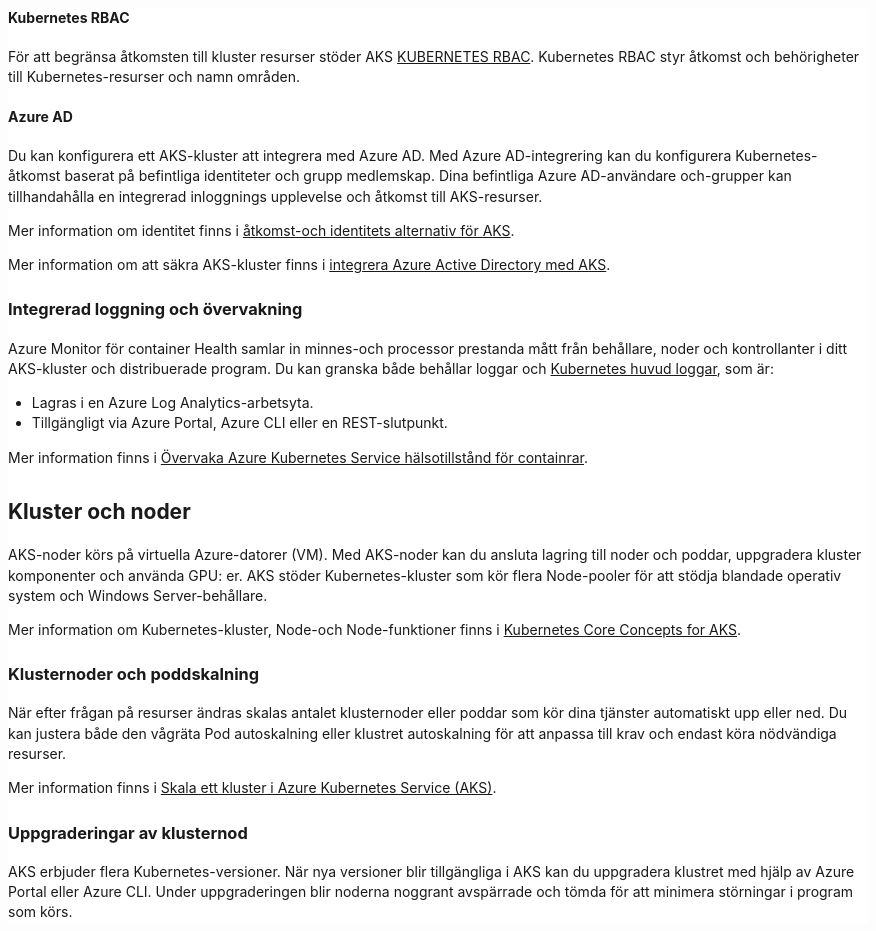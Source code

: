 #### <a name="kubernetes-rbac"></a>Kubernetes RBAC

För att begränsa åtkomsten till kluster resurser stöder AKS [KUBERNETES RBAC][kubernetes-rbac]. Kubernetes RBAC styr åtkomst och behörigheter till Kubernetes-resurser och namn områden.  

#### <a name="azure-ad"></a>Azure AD

Du kan konfigurera ett AKS-kluster att integrera med Azure AD. Med Azure AD-integrering kan du konfigurera Kubernetes-åtkomst baserat på befintliga identiteter och grupp medlemskap. Dina befintliga Azure AD-användare och-grupper kan tillhandahålla en integrerad inloggnings upplevelse och åtkomst till AKS-resurser.  

Mer information om identitet finns i [åtkomst-och identitets alternativ för AKS][concepts-identity].

Mer information om att säkra AKS-kluster finns i [integrera Azure Active Directory med AKS][aks-aad].

### <a name="integrated-logging-and-monitoring"></a>Integrerad loggning och övervakning

Azure Monitor för container Health samlar in minnes-och processor prestanda mått från behållare, noder och kontrollanter i ditt AKS-kluster och distribuerade program. Du kan granska både behållar loggar och [Kubernetes huvud loggar][aks-master-logs], som är:
* Lagras i en Azure Log Analytics-arbetsyta.
* Tillgängligt via Azure Portal, Azure CLI eller en REST-slutpunkt.

Mer information finns i [Övervaka Azure Kubernetes Service hälsotillstånd för containrar][container-health].

## <a name="clusters-and-nodes"></a>Kluster och noder

AKS-noder körs på virtuella Azure-datorer (VM). Med AKS-noder kan du ansluta lagring till noder och poddar, uppgradera kluster komponenter och använda GPU: er. AKS stöder Kubernetes-kluster som kör flera Node-pooler för att stödja blandade operativ system och Windows Server-behållare.  

Mer information om Kubernetes-kluster, Node-och Node-funktioner finns i [Kubernetes Core Concepts for AKS][concepts-clusters-workloads].

### <a name="cluster-node-and-pod-scaling"></a>Klusternoder och poddskalning

När efter frågan på resurser ändras skalas antalet klusternoder eller poddar som kör dina tjänster automatiskt upp eller ned. Du kan justera både den vågräta Pod autoskalning eller klustret autoskalning för att anpassa till krav och endast köra nödvändiga resurser.

Mer information finns i [Skala ett kluster i Azure Kubernetes Service (AKS)][aks-scale].

### <a name="cluster-node-upgrades"></a>Uppgraderingar av klusternod

AKS erbjuder flera Kubernetes-versioner. När nya versioner blir tillgängliga i AKS kan du uppgradera klustret med hjälp av Azure Portal eller Azure CLI. Under uppgraderingen blir noderna noggrant avspärrade och tömda för att minimera störningar i program som körs.  


[aks-engine]: https://github.com/Azure/aks-engine
[kubectl-overview]: https://kubernetes.io/docs/user-guide/kubectl-overview/
[compliance-doc]: https://azure.microsoft.com/en-us/overview/trusted-cloud/compliance/
[acr-docs]: ../container-registry/container-registry-intro.md
[aks-aad]: ./azure-ad-integration-cli.md
[aks-cli]: ./kubernetes-walkthrough.md
[aks-gpu]: ./gpu-cluster.md
[aks-http-routing]: ./http-application-routing.md
[aks-networking]: ./concepts-network.md
[aks-portal]: ./kubernetes-walkthrough-portal.md
[aks-scale]: ./tutorial-kubernetes-scale.md
[aks-upgrade]: ./upgrade-cluster.md
[azure-dev-spaces]: ../dev-spaces/index.yml
[azure-devops]: ../devops-project/overview.md
[azure-disk]: ./azure-disks-dynamic-pv.md
[azure-files]: ./azure-files-dynamic-pv.md
[container-health]: ../azure-monitor/containers/container-insights-overview.md
[aks-master-logs]: ./view-control-plane-logs.md
[aks-supported versions]: supported-kubernetes-versions.md
[concepts-clusters-workloads]: concepts-clusters-workloads.md
[kubernetes-rbac]: concepts-identity.md#kubernetes-role-based-access-control-kubernetes-rbac
[concepts-identity]: concepts-identity.md
[concepts-storage]: concepts-storage.md
[conf-com-node]: ../confidential-computing/confidential-nodes-aks-overview.md